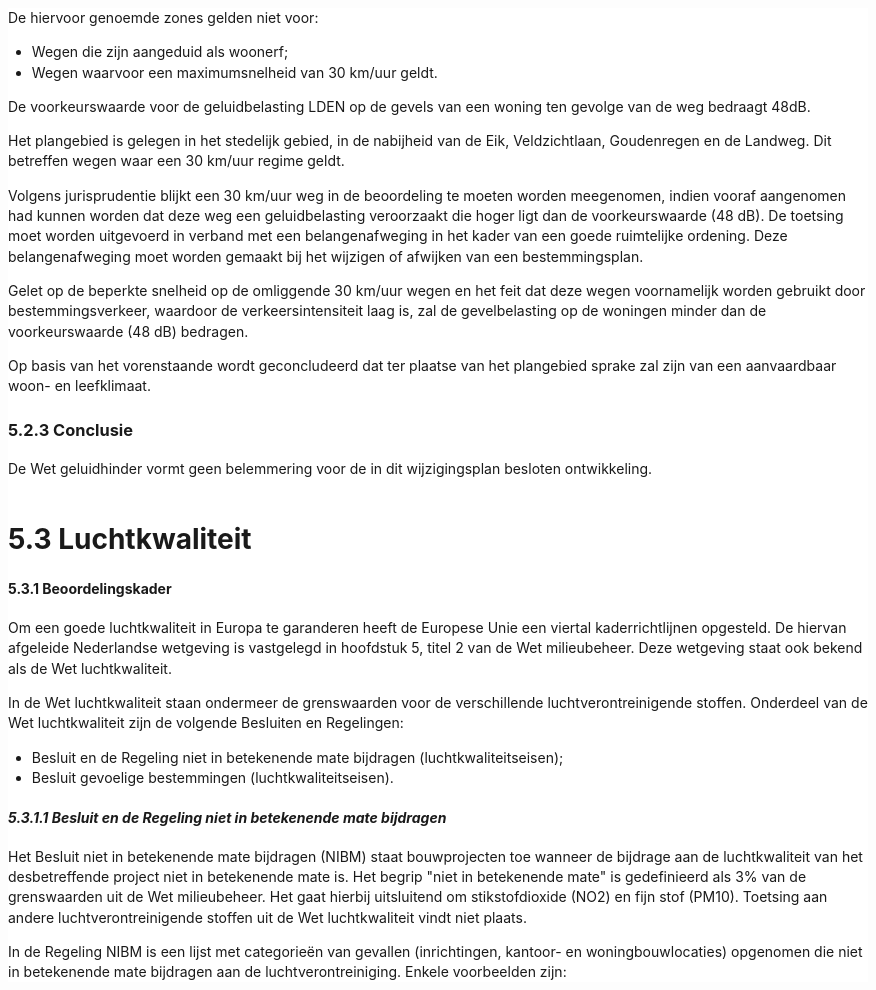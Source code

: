 De hiervoor genoemde zones gelden niet voor:

- Wegen die zijn aangeduid als woonerf;
- Wegen waarvoor een maximumsnelheid van 30 km/uur geldt.

De voorkeurswaarde voor de geluidbelasting LDEN op de gevels van een woning ten gevolge van de weg bedraagt 48dB.

Het plangebied is gelegen in het stedelijk gebied, in de nabijheid van de Eik, Veldzichtlaan, Goudenregen en de Landweg. Dit betreffen wegen waar een 30 km/uur regime geldt.

Volgens jurisprudentie blijkt een 30 km/uur weg in de beoordeling te moeten worden meegenomen, indien vooraf aangenomen had kunnen worden dat deze weg een geluidbelasting veroorzaakt die hoger ligt dan de voorkeurswaarde (48 dB). De toetsing moet worden uitgevoerd in verband met een belangenafweging in het kader van een goede ruimtelijke ordening. Deze belangenafweging moet worden gemaakt bij het wijzigen of afwijken van een bestemmingsplan.

Gelet op de beperkte snelheid op de omliggende 30 km/uur wegen en het feit dat deze wegen voornamelijk worden gebruikt door bestemmingsverkeer, waardoor de verkeersintensiteit laag is, zal de gevelbelasting op de woningen minder dan de voorkeurswaarde (48 dB) bedragen.

Op basis van het vorenstaande wordt geconcludeerd dat ter plaatse van het plangebied sprake zal zijn van een aanvaardbaar woon- en leefklimaat.

### **5.2.3 Conclusie**

<span id="page-30-0"></span>De Wet geluidhinder vormt geen belemmering voor de in dit wijzigingsplan besloten ontwikkeling.

# **5.3 Luchtkwaliteit**

#### **5.3.1 Beoordelingskader**

Om een goede luchtkwaliteit in Europa te garanderen heeft de Europese Unie een viertal kaderrichtlijnen opgesteld. De hiervan afgeleide Nederlandse wetgeving is vastgelegd in hoofdstuk 5, titel 2 van de Wet milieubeheer. Deze wetgeving staat ook bekend als de Wet luchtkwaliteit.

In de Wet luchtkwaliteit staan ondermeer de grenswaarden voor de verschillende luchtverontreinigende stoffen. Onderdeel van de Wet luchtkwaliteit zijn de volgende Besluiten en Regelingen:

- Besluit en de Regeling niet in betekenende mate bijdragen (luchtkwaliteitseisen);
- Besluit gevoelige bestemmingen (luchtkwaliteitseisen).

#### *5.3.1.1 Besluit en de Regeling niet in betekenende mate bijdragen*

Het Besluit niet in betekenende mate bijdragen (NIBM) staat bouwprojecten toe wanneer de bijdrage aan de luchtkwaliteit van het desbetreffende project niet in betekenende mate is. Het begrip "niet in betekenende mate" is gedefinieerd als 3% van de grenswaarden uit de Wet milieubeheer. Het gaat hierbij uitsluitend om stikstofdioxide (NO2) en fijn stof (PM10). Toetsing aan andere luchtverontreinigende stoffen uit de Wet luchtkwaliteit vindt niet plaats.

In de Regeling NIBM is een lijst met categorieën van gevallen (inrichtingen, kantoor- en woningbouwlocaties) opgenomen die niet in betekenende mate bijdragen aan de luchtverontreiniging. Enkele voorbeelden zijn:

